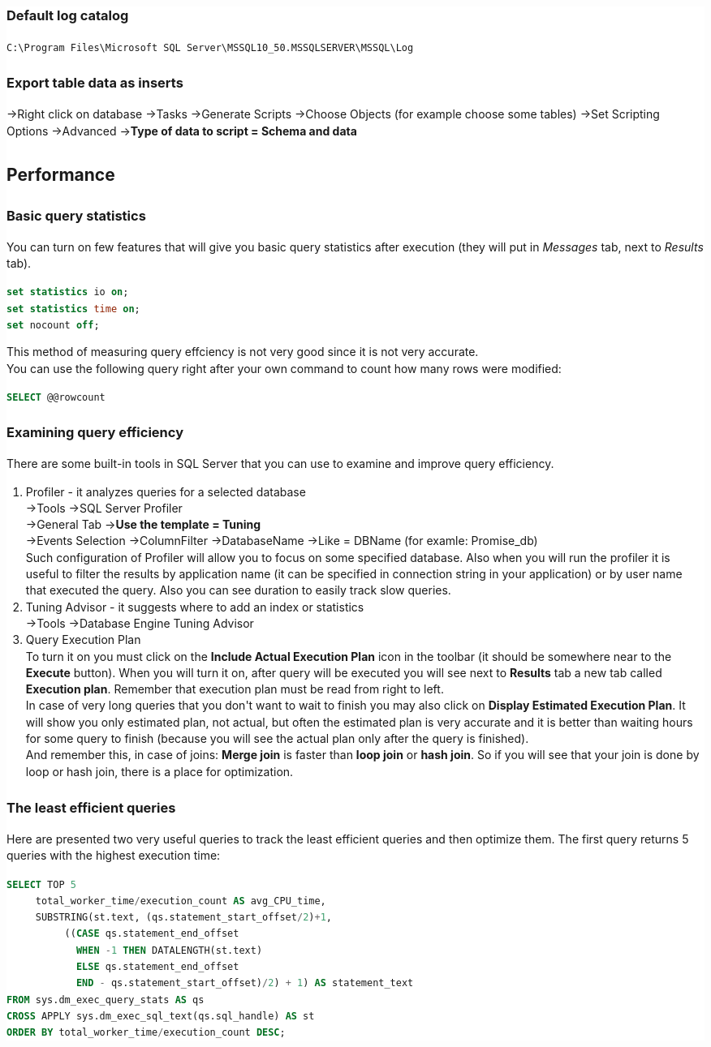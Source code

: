### Default log catalog
`C:\Program Files\Microsoft SQL Server\MSSQL10_50.MSSQLSERVER\MSSQL\Log`

### Export table data as inserts
->Right click on database ->Tasks ->Generate Scripts ->Choose Objects (for example choose some tables) ->Set Scripting Options ->Advanced ->**Type of data to script = Schema and data**<br />

## Performance

### Basic query statistics
You can turn on few features that will give you basic query statistics after execution (they will put in *Messages* tab, next to *Results* tab).
```sql
set statistics io on;
set statistics time on;
set nocount off;
```
This method of measuring query effciency is not very good since it is not  very accurate. <br >
You can use the following query right after your own command to count how many rows were modified:
```sql
SELECT @@rowcount
```

### Examining query efficiency
There are some built-in tools in SQL Server that you can use to examine and improve query efficiency.
1. Profiler - it analyzes queries for a selected database<br />
->Tools ->SQL Server Profiler<br />
->General Tab ->**Use the template = Tuning**<br /> 
->Events Selection ->ColumnFilter ->DatabaseName ->Like = DBName (for examle: Promise_db)<br />
Such configuration of Profiler will allow you to focus on some specified database. Also when you will run the profiler it is useful to filter the results by application name (it can be specified in connection string in your application) or by user name that executed the query. Also you can see duration to easily track slow queries.
2. Tuning Advisor - it suggests where to add an index or statistics<br />
->Tools ->Database Engine Tuning Advisor 
3. Query Execution Plan<br />
To turn it on you must click on the **Include Actual Execution Plan** icon in the toolbar (it should be somewhere near to the **Execute** button). When you will turn it on, after query will be executed you will see next to **Results** tab a new tab called **Execution plan**. Remember that execution plan must be read from right to left.<br />
In case of very long queries that you don't want to wait to finish you may also click on **Display Estimated Execution Plan**. It will show you only estimated plan, not actual, but often the estimated plan is very accurate and it is better than waiting hours for some query to finish (because you will see the actual plan only after the query is finished).<br />
And remember this, in case of joins: **Merge join** is faster than **loop join** or **hash join**. So if you will see that your join is done by loop or hash join, there is a place for optimization.

### The least efficient queries 
Here are presented two very useful queries to track the least efficient queries and then optimize them. The first query returns 5 queries with the highest execution time:
```sql
SELECT TOP 5 
     total_worker_time/execution_count AS avg_CPU_time, 
     SUBSTRING(st.text, (qs.statement_start_offset/2)+1, 
          ((CASE qs.statement_end_offset
            WHEN -1 THEN DATALENGTH(st.text)
            ELSE qs.statement_end_offset
            END - qs.statement_start_offset)/2) + 1) AS statement_text
FROM sys.dm_exec_query_stats AS qs
CROSS APPLY sys.dm_exec_sql_text(qs.sql_handle) AS st
ORDER BY total_worker_time/execution_count DESC;
```